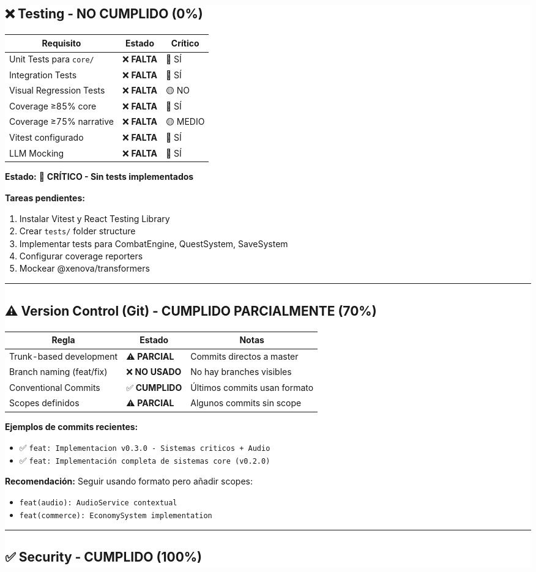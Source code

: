 
## ❌ Testing - NO CUMPLIDO (0%)

| Requisito | Estado | Crítico |
|-----------|--------|---------|
| Unit Tests para `core/` | ❌ **FALTA** | 🔴 SÍ |
| Integration Tests | ❌ **FALTA** | 🔴 SÍ |
| Visual Regression Tests | ❌ **FALTA** | 🟡 NO |
| Coverage ≥85% core | ❌ **FALTA** | 🔴 SÍ |
| Coverage ≥75% narrative | ❌ **FALTA** | 🟡 MEDIO |
| Vitest configurado | ❌ **FALTA** | 🔴 SÍ |
| LLM Mocking | ❌ **FALTA** | 🔴 SÍ |

**Estado:** 🔴 **CRÍTICO - Sin tests implementados**

**Tareas pendientes:**
1. Instalar Vitest y React Testing Library
2. Crear `tests/` folder structure
3. Implementar tests para CombatEngine, QuestSystem, SaveSystem
4. Configurar coverage reporters
5. Mockear @xenova/transformers

---

## ⚠️ Version Control (Git) - CUMPLIDO PARCIALMENTE (70%)

| Regla | Estado | Notas |
|-------|--------|-------|
| Trunk-based development | ⚠️ **PARCIAL** | Commits directos a master |
| Branch naming (feat/fix) | ❌ **NO USADO** | No hay branches visibles |
| Conventional Commits | ✅ **CUMPLIDO** | Últimos commits usan formato |
| Scopes definidos | ⚠️ **PARCIAL** | Algunos commits sin scope |

**Ejemplos de commits recientes:**
- ✅ `feat: Implementacion v0.3.0 - Sistemas criticos + Audio`
- ✅ `feat: Implementación completa de sistemas core (v0.2.0)`

**Recomendación:** Seguir usando formato pero añadir scopes:
- `feat(audio): AudioService contextual`
- `feat(commerce): EconomySystem implementation`

---

## ✅ Security - CUMPLIDO (100%)
